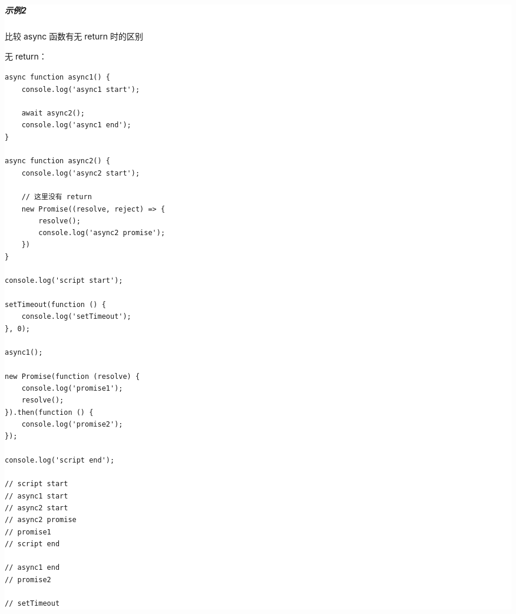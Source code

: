 ##### 示例2

比较 async 函数有无 return 时的区别

无 return：

```
async function async1() {
    console.log('async1 start');

    await async2();
    console.log('async1 end');
}

async function async2() {
    console.log('async2 start');

    // 这里没有 return
    new Promise((resolve, reject) => {
        resolve();
        console.log('async2 promise');
    })
}

console.log('script start');

setTimeout(function () {
    console.log('setTimeout');
}, 0);

async1();

new Promise(function (resolve) {
    console.log('promise1');
    resolve();
}).then(function () {
    console.log('promise2');
});

console.log('script end');

// script start
// async1 start
// async2 start
// async2 promise
// promise1
// script end

// async1 end
// promise2

// setTimeout
```
